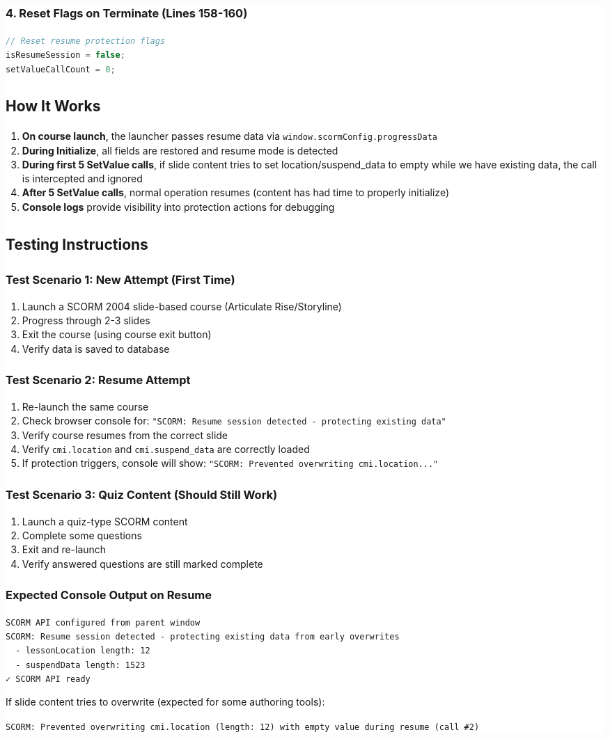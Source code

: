 ### 4. Reset Flags on Terminate (Lines 158-160)
```javascript
// Reset resume protection flags
isResumeSession = false;
setValueCallCount = 0;
```

## How It Works

1. **On course launch**, the launcher passes resume data via `window.scormConfig.progressData`
2. **During Initialize**, all fields are restored and resume mode is detected
3. **During first 5 SetValue calls**, if slide content tries to set location/suspend_data to empty while we have existing data, the call is intercepted and ignored
4. **After 5 SetValue calls**, normal operation resumes (content has had time to properly initialize)
5. **Console logs** provide visibility into protection actions for debugging

## Testing Instructions

### Test Scenario 1: New Attempt (First Time)
1. Launch a SCORM 2004 slide-based course (Articulate Rise/Storyline)
2. Progress through 2-3 slides
3. Exit the course (using course exit button)
4. Verify data is saved to database

### Test Scenario 2: Resume Attempt
1. Re-launch the same course
2. Check browser console for: `"SCORM: Resume session detected - protecting existing data"`
3. Verify course resumes from the correct slide
4. Verify `cmi.location` and `cmi.suspend_data` are correctly loaded
5. If protection triggers, console will show: `"SCORM: Prevented overwriting cmi.location..."`

### Test Scenario 3: Quiz Content (Should Still Work)
1. Launch a quiz-type SCORM content
2. Complete some questions
3. Exit and re-launch
4. Verify answered questions are still marked complete

### Expected Console Output on Resume
```
SCORM API configured from parent window
SCORM: Resume session detected - protecting existing data from early overwrites
  - lessonLocation length: 12
  - suspendData length: 1523
✓ SCORM API ready
```

If slide content tries to overwrite (expected for some authoring tools):
```
SCORM: Prevented overwriting cmi.location (length: 12) with empty value during resume (call #2)
```
